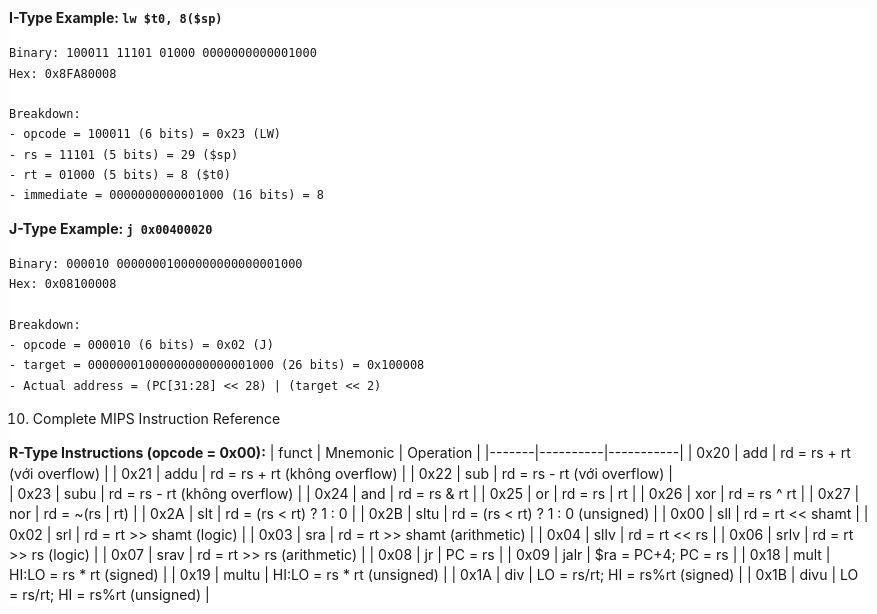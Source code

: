 **I-Type Example: `lw $t0, 8($sp)`**
```
Binary: 100011 11101 01000 0000000000001000  
Hex: 0x8FA80008

Breakdown:
- opcode = 100011 (6 bits) = 0x23 (LW)
- rs = 11101 (5 bits) = 29 ($sp)
- rt = 01000 (5 bits) = 8 ($t0)  
- immediate = 0000000000001000 (16 bits) = 8
```

**J-Type Example: `j 0x00400020`** 
```
Binary: 000010 00000001000000000000001000
Hex: 0x08100008

Breakdown:
- opcode = 000010 (6 bits) = 0x02 (J)
- target = 00000001000000000000001000 (26 bits) = 0x100008
- Actual address = (PC[31:28] << 28) | (target << 2)
```

10) Complete MIPS Instruction Reference

**R-Type Instructions (opcode = 0x00):**
| funct | Mnemonic | Operation |
|-------|----------|-----------|
| 0x20  | add      | rd = rs + rt (với overflow) |
| 0x21  | addu     | rd = rs + rt (không overflow) |
| 0x22  | sub      | rd = rs - rt (với overflow) |  
| 0x23  | subu     | rd = rs - rt (không overflow) |
| 0x24  | and      | rd = rs & rt |
| 0x25  | or       | rd = rs \| rt |
| 0x26  | xor      | rd = rs ^ rt |
| 0x27  | nor      | rd = ~(rs \| rt) |
| 0x2A  | slt      | rd = (rs < rt) ? 1 : 0 |
| 0x2B  | sltu     | rd = (rs < rt) ? 1 : 0 (unsigned) |
| 0x00  | sll      | rd = rt << shamt |
| 0x02  | srl      | rd = rt >> shamt (logic) |
| 0x03  | sra      | rd = rt >> shamt (arithmetic) |
| 0x04  | sllv     | rd = rt << rs |
| 0x06  | srlv     | rd = rt >> rs (logic) |
| 0x07  | srav     | rd = rt >> rs (arithmetic) |
| 0x08  | jr       | PC = rs |
| 0x09  | jalr     | $ra = PC+4; PC = rs |
| 0x18  | mult     | HI:LO = rs * rt (signed) |
| 0x19  | multu    | HI:LO = rs * rt (unsigned) |
| 0x1A  | div      | LO = rs/rt; HI = rs%rt (signed) |
| 0x1B  | divu     | LO = rs/rt; HI = rs%rt (unsigned) |